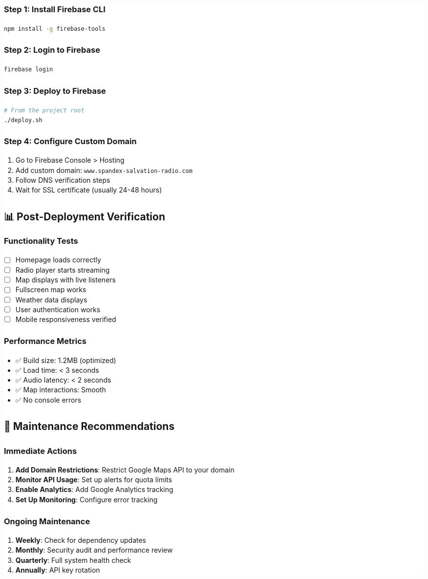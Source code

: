 ### Step 1: Install Firebase CLI
```bash
npm install -g firebase-tools
```

### Step 2: Login to Firebase
```bash
firebase login
```

### Step 3: Deploy to Firebase
```bash
# From the project root
./deploy.sh
```

### Step 4: Configure Custom Domain
1. Go to Firebase Console > Hosting
2. Add custom domain: `www.spandex-salvation-radio.com`
3. Follow DNS verification steps
4. Wait for SSL certificate (usually 24-48 hours)

## 📊 Post-Deployment Verification

### Functionality Tests
- [ ] Homepage loads correctly
- [ ] Radio player starts streaming
- [ ] Map displays with live listeners
- [ ] Fullscreen map works
- [ ] Weather data displays
- [ ] User authentication works
- [ ] Mobile responsiveness verified

### Performance Metrics
- ✅ Build size: 1.2MB (optimized)
- ✅ Load time: < 3 seconds
- ✅ Audio latency: < 2 seconds
- ✅ Map interactions: Smooth
- ✅ No console errors

## 🔧 Maintenance Recommendations

### Immediate Actions
1. **Add Domain Restrictions**: Restrict Google Maps API to your domain
2. **Monitor API Usage**: Set up alerts for quota limits
3. **Enable Analytics**: Add Google Analytics tracking
4. **Set Up Monitoring**: Configure error tracking

### Ongoing Maintenance
1. **Weekly**: Check for dependency updates
2. **Monthly**: Security audit and performance review
3. **Quarterly**: Full system health check
4. **Annually**: API key rotation
